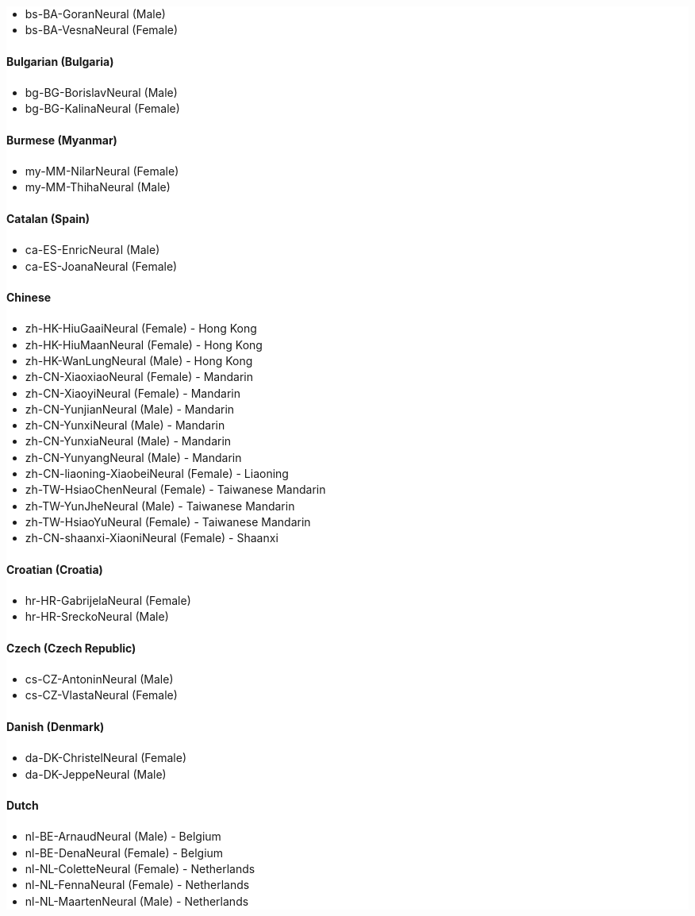 *   bs-BA-GoranNeural (Male)
*   bs-BA-VesnaNeural (Female)

#### Bulgarian (Bulgaria)

*   bg-BG-BorislavNeural (Male)
*   bg-BG-KalinaNeural (Female)

#### Burmese (Myanmar)

*   my-MM-NilarNeural (Female)
*   my-MM-ThihaNeural (Male)

#### Catalan (Spain)

*   ca-ES-EnricNeural (Male)
*   ca-ES-JoanaNeural (Female)

#### Chinese

*   zh-HK-HiuGaaiNeural (Female) - Hong Kong
*   zh-HK-HiuMaanNeural (Female) - Hong Kong
*   zh-HK-WanLungNeural (Male) - Hong Kong
*   zh-CN-XiaoxiaoNeural (Female) - Mandarin
*   zh-CN-XiaoyiNeural (Female) - Mandarin
*   zh-CN-YunjianNeural (Male) - Mandarin
*   zh-CN-YunxiNeural (Male) - Mandarin
*   zh-CN-YunxiaNeural (Male) - Mandarin
*   zh-CN-YunyangNeural (Male) - Mandarin
*   zh-CN-liaoning-XiaobeiNeural (Female) - Liaoning
*   zh-TW-HsiaoChenNeural (Female) - Taiwanese Mandarin
*   zh-TW-YunJheNeural (Male) - Taiwanese Mandarin
*   zh-TW-HsiaoYuNeural (Female) - Taiwanese Mandarin
*   zh-CN-shaanxi-XiaoniNeural (Female) - Shaanxi

#### Croatian (Croatia)

*   hr-HR-GabrijelaNeural (Female)
*   hr-HR-SreckoNeural (Male)

#### Czech (Czech Republic)

*   cs-CZ-AntoninNeural (Male)
*   cs-CZ-VlastaNeural (Female)

#### Danish (Denmark)

*   da-DK-ChristelNeural (Female)
*   da-DK-JeppeNeural (Male)

#### Dutch

*   nl-BE-ArnaudNeural (Male) - Belgium
*   nl-BE-DenaNeural (Female) - Belgium
*   nl-NL-ColetteNeural (Female) - Netherlands
*   nl-NL-FennaNeural (Female) - Netherlands
*   nl-NL-MaartenNeural (Male) - Netherlands
